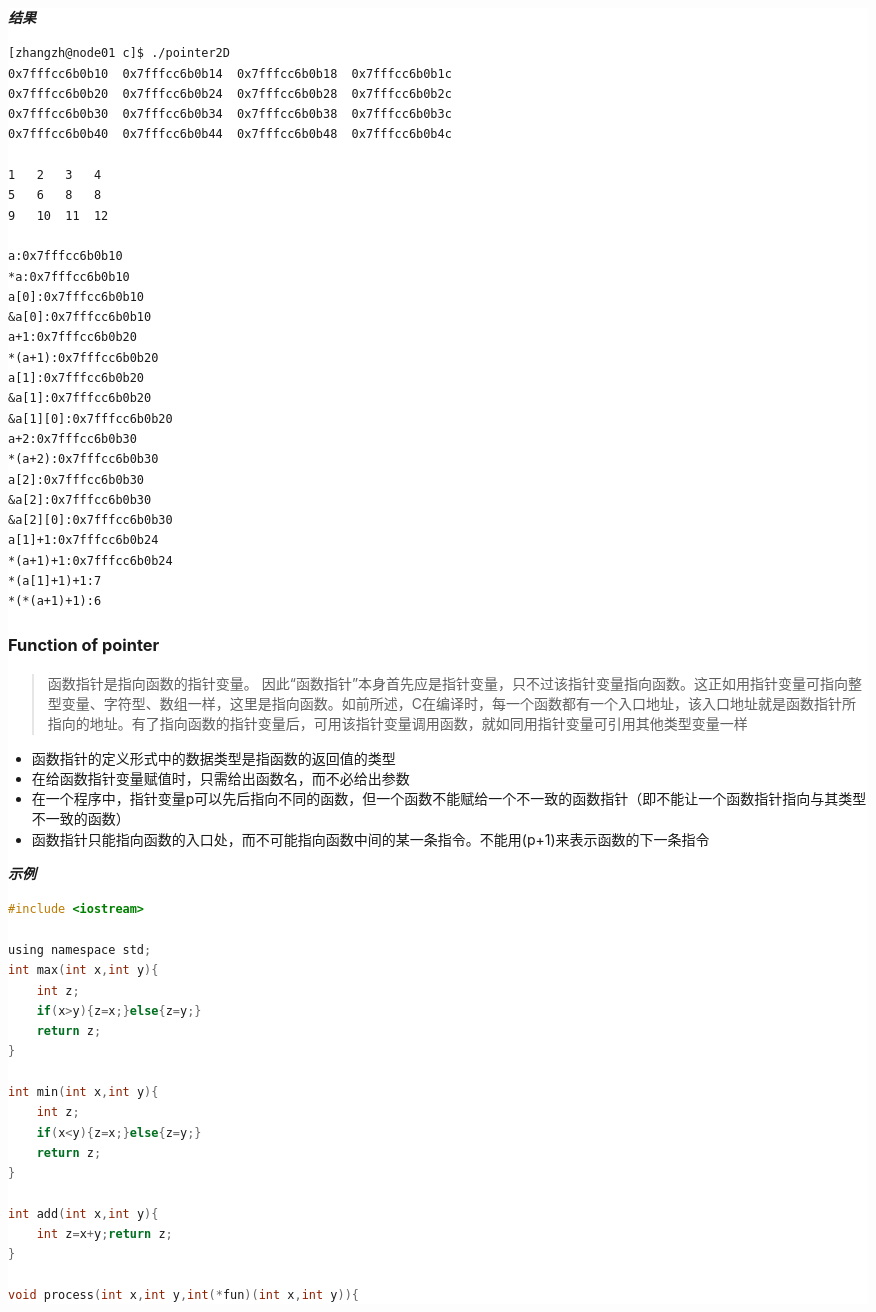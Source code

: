 _**结果**_

```shell
[zhangzh@node01 c]$ ./pointer2D 
0x7fffcc6b0b10	0x7fffcc6b0b14	0x7fffcc6b0b18	0x7fffcc6b0b1c
0x7fffcc6b0b20	0x7fffcc6b0b24	0x7fffcc6b0b28	0x7fffcc6b0b2c
0x7fffcc6b0b30	0x7fffcc6b0b34	0x7fffcc6b0b38	0x7fffcc6b0b3c
0x7fffcc6b0b40	0x7fffcc6b0b44	0x7fffcc6b0b48	0x7fffcc6b0b4c

1	2	3	4	
5	6	8	8	
9	10	11	12	

a:0x7fffcc6b0b10
*a:0x7fffcc6b0b10
a[0]:0x7fffcc6b0b10
&a[0]:0x7fffcc6b0b10
a+1:0x7fffcc6b0b20
*(a+1):0x7fffcc6b0b20
a[1]:0x7fffcc6b0b20
&a[1]:0x7fffcc6b0b20
&a[1][0]:0x7fffcc6b0b20
a+2:0x7fffcc6b0b30
*(a+2):0x7fffcc6b0b30
a[2]:0x7fffcc6b0b30
&a[2]:0x7fffcc6b0b30
&a[2][0]:0x7fffcc6b0b30
a[1]+1:0x7fffcc6b0b24
*(a+1)+1:0x7fffcc6b0b24
*(a[1]+1)+1:7
*(*(a+1)+1):6
```

### Function of pointer

> 函数指针是指向函数的指针变量。 因此“函数指针”本身首先应是指针变量，只不过该指针变量指向函数。这正如用指针变量可指向整型变量、字符型、数组一样，这里是指向函数。如前所述，C在编译时，每一个函数都有一个入口地址，该入口地址就是函数指针所指向的地址。有了指向函数的指针变量后，可用该指针变量调用函数，就如同用指针变量可引用其他类型变量一样

* 函数指针的定义形式中的数据类型是指函数的返回值的类型
* 在给函数指针变量赋值时，只需给出函数名，而不必给出参数
* 在一个程序中，指针变量p可以先后指向不同的函数，但一个函数不能赋给一个不一致的函数指针（即不能让一个函数指针指向与其类型不一致的函数）
* 函数指针只能指向函数的入口处，而不可能指向函数中间的某一条指令。不能用(p+1)来表示函数的下一条指令

_**示例**_

```C
#include <iostream>

using namespace std;
int max(int x,int y){
    int z;
    if(x>y){z=x;}else{z=y;}
    return z;
}

int min(int x,int y){
    int z;
    if(x<y){z=x;}else{z=y;}
    return z;
}

int add(int x,int y){
    int z=x+y;return z;
}

void process(int x,int y,int(*fun)(int x,int y)){
```